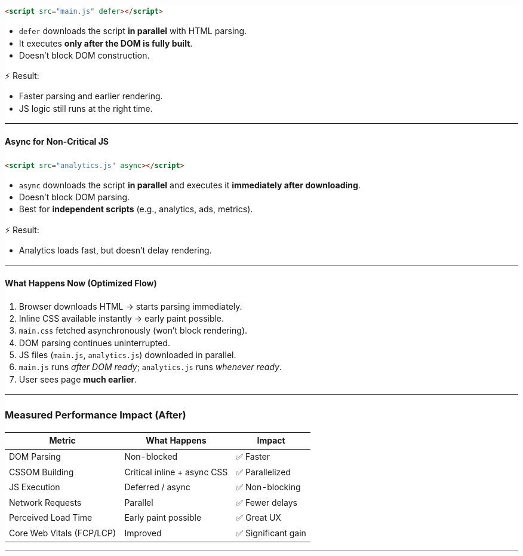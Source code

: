 ```html
<script src="main.js" defer></script>
```

* `defer` downloads the script **in parallel** with HTML parsing.
* It executes **only after the DOM is fully built**.
* Doesn’t block DOM construction.

⚡ Result:

* Faster parsing and earlier rendering.
* JS logic still runs at the right time.

---

#### Async for Non-Critical JS

```html
<script src="analytics.js" async></script>
```

* `async` downloads the script **in parallel** and executes it **immediately after downloading**.
* Doesn’t block DOM parsing.
* Best for **independent scripts** (e.g., analytics, ads, metrics).

⚡ Result:

* Analytics loads fast, but doesn’t delay rendering.

---

#### What Happens Now (Optimized Flow)

1. Browser downloads HTML → starts parsing immediately.
2. Inline CSS available instantly → early paint possible.
3. `main.css` fetched asynchronously (won’t block rendering).
4. DOM parsing continues uninterrupted.
5. JS files (`main.js`, `analytics.js`) downloaded in parallel.
6. `main.js` runs *after DOM ready*; `analytics.js` runs *whenever ready*.
7. User sees page **much earlier**.

---

### Measured Performance Impact (After)

| Metric                    | What Happens                | Impact             |
| ------------------------- | --------------------------- | ------------------ |
| DOM Parsing               | Non-blocked                 | ✅ Faster           |
| CSSOM Building            | Critical inline + async CSS | ✅ Parallelized     |
| JS Execution              | Deferred / async            | ✅ Non-blocking     |
| Network Requests          | Parallel                    | ✅ Fewer delays     |
| Perceived Load Time       | Early paint possible        | ✅ Great UX         |
| Core Web Vitals (FCP/LCP) | Improved                    | ✅ Significant gain |

---